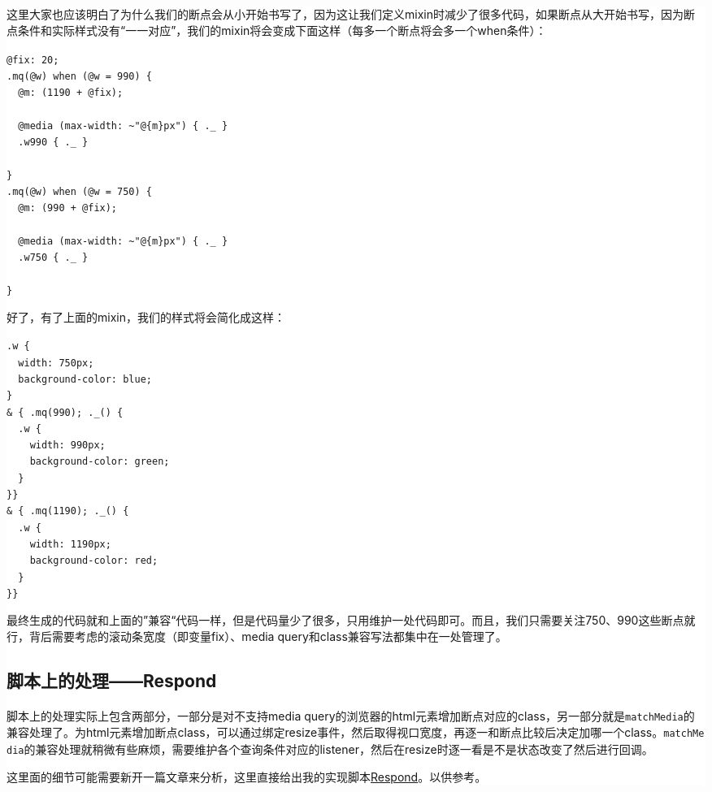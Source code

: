 这里大家也应该明白了为什么我们的断点会从小开始书写了，因为这让我们定义mixin时减少了很多代码，如果断点从大开始书写，因为断点条件和实际样式没有“一一对应”，我们的mixin将会变成下面这样（每多一个断点将会多一个when条件）：

```less
@fix: 20;
.mq(@w) when (@w = 990) {
  @m: (1190 + @fix);

  @media (max-width: ~"@{m}px") { ._ }
  .w990 { ._ }

}
.mq(@w) when (@w = 750) {
  @m: (990 + @fix);

  @media (max-width: ~"@{m}px") { ._ }
  .w750 { ._ }

}
```

好了，有了上面的mixin，我们的样式将会简化成这样：

```less
.w {
  width: 750px;
  background-color: blue;
}
& { .mq(990); ._() {
  .w {
    width: 990px;
    background-color: green;
  }
}}
& { .mq(1190); ._() {
  .w {
    width: 1190px;
    background-color: red;
  }
}}
```

最终生成的代码就和上面的”兼容“代码一样，但是代码量少了很多，只用维护一处代码即可。而且，我们只需要关注750、990这些断点就行，背后需要考虑的滚动条宽度（即变量fix）、media query和class兼容写法都集中在一处管理了。

## 脚本上的处理——Respond

脚本上的处理实际上包含两部分，一部分是对不支持media query的浏览器的html元素增加断点对应的class，另一部分就是`matchMedia`的兼容处理了。为html元素增加断点class，可以通过绑定resize事件，然后取得视口宽度，再逐一和断点比较后决定加哪一个class。`matchMedia`的兼容处理就稍微有些麻烦，需要维护各个查询条件对应的listener，然后在resize时逐一看是不是状态改变了然后进行回调。

这里面的细节可能需要新开一篇文章来分析，这里直接给出我的实现脚本[Respond](https://github.com/KohPoll/respond/blob/master/respond.js)。以供参考。
